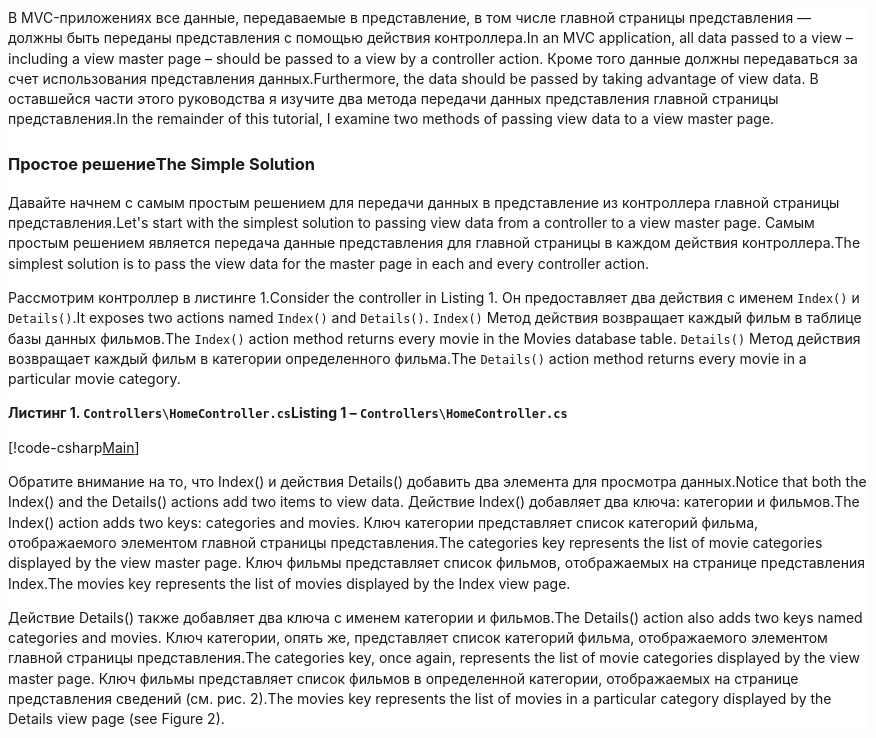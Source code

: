 <span data-ttu-id="ee6ec-129">В MVC-приложениях все данные, передаваемые в представление, в том числе главной страницы представления — должны быть переданы представления с помощью действия контроллера.</span><span class="sxs-lookup"><span data-stu-id="ee6ec-129">In an MVC application, all data passed to a view – including a view master page – should be passed to a view by a controller action.</span></span> <span data-ttu-id="ee6ec-130">Кроме того данные должны передаваться за счет использования представления данных.</span><span class="sxs-lookup"><span data-stu-id="ee6ec-130">Furthermore, the data should be passed by taking advantage of view data.</span></span> <span data-ttu-id="ee6ec-131">В оставшейся части этого руководства я изучите два метода передачи данных представления главной страницы представления.</span><span class="sxs-lookup"><span data-stu-id="ee6ec-131">In the remainder of this tutorial, I examine two methods of passing view data to a view master page.</span></span>

### <a name="the-simple-solution"></a><span data-ttu-id="ee6ec-132">Простое решение</span><span class="sxs-lookup"><span data-stu-id="ee6ec-132">The Simple Solution</span></span>

<span data-ttu-id="ee6ec-133">Давайте начнем с самым простым решением для передачи данных в представление из контроллера главной страницы представления.</span><span class="sxs-lookup"><span data-stu-id="ee6ec-133">Let's start with the simplest solution to passing view data from a controller to a view master page.</span></span> <span data-ttu-id="ee6ec-134">Самым простым решением является передача данные представления для главной страницы в каждом действия контроллера.</span><span class="sxs-lookup"><span data-stu-id="ee6ec-134">The simplest solution is to pass the view data for the master page in each and every controller action.</span></span>

<span data-ttu-id="ee6ec-135">Рассмотрим контроллер в листинге 1.</span><span class="sxs-lookup"><span data-stu-id="ee6ec-135">Consider the controller in Listing 1.</span></span> <span data-ttu-id="ee6ec-136">Он предоставляет два действия с именем `Index()` и `Details()`.</span><span class="sxs-lookup"><span data-stu-id="ee6ec-136">It exposes two actions named `Index()` and `Details()`.</span></span> <span data-ttu-id="ee6ec-137">`Index()` Метод действия возвращает каждый фильм в таблице базы данных фильмов.</span><span class="sxs-lookup"><span data-stu-id="ee6ec-137">The `Index()` action method returns every movie in the Movies database table.</span></span> <span data-ttu-id="ee6ec-138">`Details()` Метод действия возвращает каждый фильм в категории определенного фильма.</span><span class="sxs-lookup"><span data-stu-id="ee6ec-138">The `Details()` action method returns every movie in a particular movie category.</span></span>

<span data-ttu-id="ee6ec-139">**Листинг 1. `Controllers\HomeController.cs`**</span><span class="sxs-lookup"><span data-stu-id="ee6ec-139">**Listing 1 – `Controllers\HomeController.cs`**</span></span>

[!code-csharp[Main](passing-data-to-view-master-pages-cs/samples/sample1.cs)]

<span data-ttu-id="ee6ec-140">Обратите внимание на то, что Index() и действия Details() добавить два элемента для просмотра данных.</span><span class="sxs-lookup"><span data-stu-id="ee6ec-140">Notice that both the Index() and the Details() actions add two items to view data.</span></span> <span data-ttu-id="ee6ec-141">Действие Index() добавляет два ключа: категории и фильмов.</span><span class="sxs-lookup"><span data-stu-id="ee6ec-141">The Index() action adds two keys: categories and movies.</span></span> <span data-ttu-id="ee6ec-142">Ключ категории представляет список категорий фильма, отображаемого элементом главной страницы представления.</span><span class="sxs-lookup"><span data-stu-id="ee6ec-142">The categories key represents the list of movie categories displayed by the view master page.</span></span> <span data-ttu-id="ee6ec-143">Ключ фильмы представляет список фильмов, отображаемых на странице представления Index.</span><span class="sxs-lookup"><span data-stu-id="ee6ec-143">The movies key represents the list of movies displayed by the Index view page.</span></span>

<span data-ttu-id="ee6ec-144">Действие Details() также добавляет два ключа с именем категории и фильмов.</span><span class="sxs-lookup"><span data-stu-id="ee6ec-144">The Details() action also adds two keys named categories and movies.</span></span> <span data-ttu-id="ee6ec-145">Ключ категории, опять же, представляет список категорий фильма, отображаемого элементом главной страницы представления.</span><span class="sxs-lookup"><span data-stu-id="ee6ec-145">The categories key, once again, represents the list of movie categories displayed by the view master page.</span></span> <span data-ttu-id="ee6ec-146">Ключ фильмы представляет список фильмов в определенной категории, отображаемых на странице представления сведений (см. рис. 2).</span><span class="sxs-lookup"><span data-stu-id="ee6ec-146">The movies key represents the list of movies in a particular category displayed by the Details view page (see Figure 2).</span></span>
